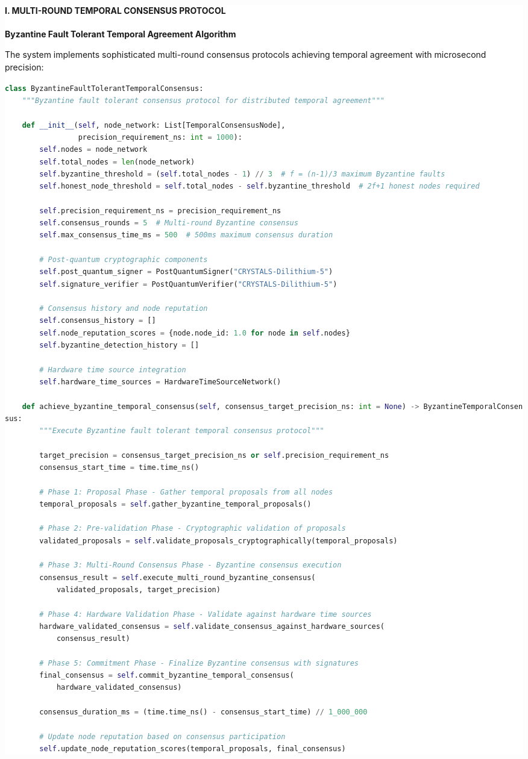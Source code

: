 #### I. MULTI-ROUND TEMPORAL CONSENSUS PROTOCOL

**Byzantine Fault Tolerant Temporal Agreement Algorithm**

The system implements sophisticated multi-round consensus protocols achieving temporal agreement with microsecond precision:

```python
class ByzantineFaultTolerantTemporalConsensus:
    """Byzantine fault tolerant consensus protocol for distributed temporal agreement"""
    
    def __init__(self, node_network: List[TemporalConsensusNode], 
                 precision_requirement_ns: int = 1000):
        self.nodes = node_network
        self.total_nodes = len(node_network)
        self.byzantine_threshold = (self.total_nodes - 1) // 3  # f = (n-1)/3 maximum Byzantine faults
        self.honest_node_threshold = self.total_nodes - self.byzantine_threshold  # 2f+1 honest nodes required
        
        self.precision_requirement_ns = precision_requirement_ns
        self.consensus_rounds = 5  # Multi-round Byzantine consensus
        self.max_consensus_time_ms = 500  # 500ms maximum consensus duration
        
        # Post-quantum cryptographic components
        self.post_quantum_signer = PostQuantumSigner("CRYSTALS-Dilithium-5")
        self.signature_verifier = PostQuantumVerifier("CRYSTALS-Dilithium-5")
        
        # Consensus history and node reputation
        self.consensus_history = []
        self.node_reputation_scores = {node.node_id: 1.0 for node in self.nodes}
        self.byzantine_detection_history = []
        
        # Hardware time source integration
        self.hardware_time_sources = HardwareTimeSourceNetwork()
        
    def achieve_byzantine_temporal_consensus(self, consensus_target_precision_ns: int = None) -> ByzantineTemporalConsensus:
        """Execute Byzantine fault tolerant temporal consensus protocol"""
        
        target_precision = consensus_target_precision_ns or self.precision_requirement_ns
        consensus_start_time = time.time_ns()
        
        # Phase 1: Proposal Phase - Gather temporal proposals from all nodes
        temporal_proposals = self.gather_byzantine_temporal_proposals()
        
        # Phase 2: Pre-validation Phase - Cryptographic validation of proposals
        validated_proposals = self.validate_proposals_cryptographically(temporal_proposals)
        
        # Phase 3: Multi-Round Consensus Phase - Byzantine consensus execution
        consensus_result = self.execute_multi_round_byzantine_consensus(
            validated_proposals, target_precision)
        
        # Phase 4: Hardware Validation Phase - Validate against hardware time sources
        hardware_validated_consensus = self.validate_consensus_against_hardware_sources(
            consensus_result)
        
        # Phase 5: Commitment Phase - Finalize Byzantine consensus with signatures
        final_consensus = self.commit_byzantine_temporal_consensus(
            hardware_validated_consensus)
        
        consensus_duration_ms = (time.time_ns() - consensus_start_time) // 1_000_000
        
        # Update node reputation based on consensus participation
        self.update_node_reputation_scores(temporal_proposals, final_consensus)
```